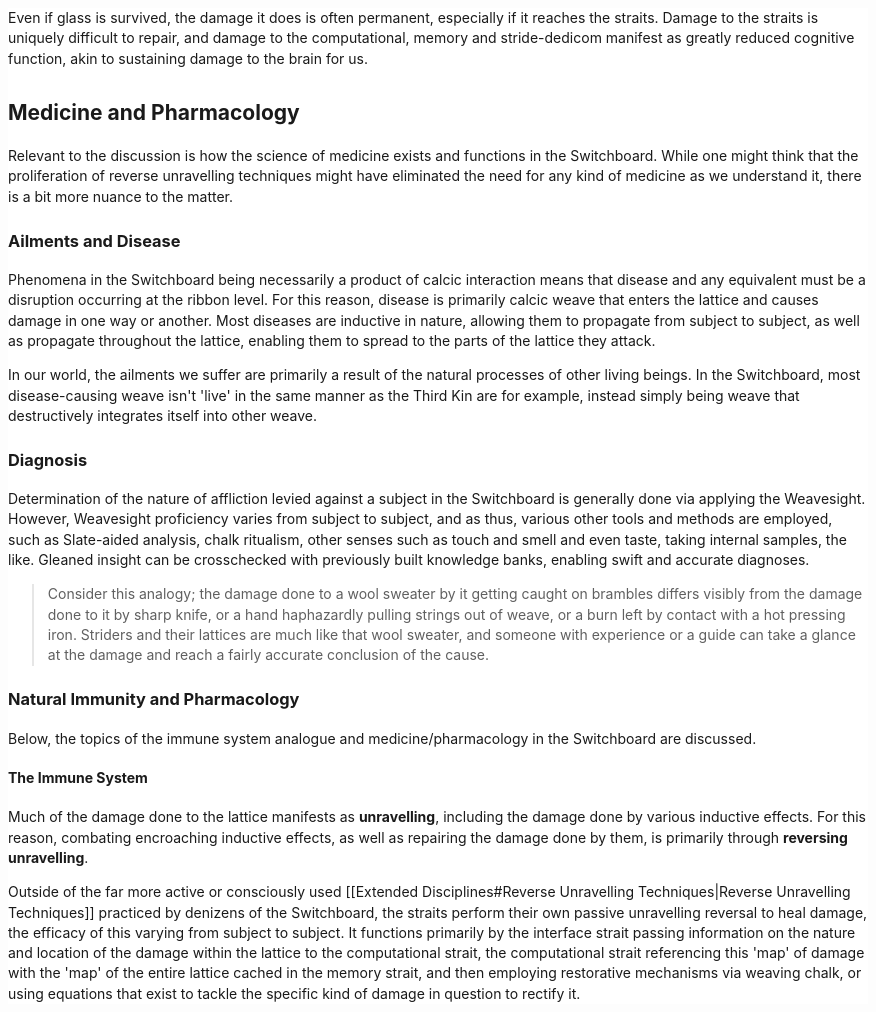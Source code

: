 Even if glass is survived, the damage it does is often permanent, especially if it reaches the straits. Damage to the straits is uniquely difficult to repair, and damage to the computational, memory and stride-dedicom manifest as greatly reduced cognitive function, akin to sustaining damage to the brain for us.

## Medicine and Pharmacology
Relevant to the discussion is how the science of medicine exists and  functions in the Switchboard. While one might think that the proliferation of reverse unravelling techniques might have eliminated the need for any kind of medicine as we understand it, there is a bit more nuance to the matter.

### Ailments and Disease
Phenomena in the Switchboard being necessarily a product of calcic interaction means that disease and any equivalent must be a disruption occurring at the ribbon level. For this reason, disease is primarily calcic weave that enters the lattice and causes damage in one way or another. Most diseases are inductive in nature, allowing them to propagate from subject to subject, as well as propagate throughout the lattice, enabling them to spread to the parts of the lattice they attack.

In our world, the ailments we suffer are primarily a result of the natural processes of other living beings. In the Switchboard, most disease-causing weave isn't 'live' in the same manner as the Third Kin are for example, instead simply being weave that destructively integrates itself into other weave.

### Diagnosis
Determination of the nature of affliction levied against a subject in the Switchboard is generally done via applying the Weavesight. However, Weavesight proficiency varies from subject to subject, and as thus, various other tools and methods are employed, such as Slate-aided analysis, chalk ritualism, other senses such as touch and smell and even taste, taking internal samples, the like. Gleaned insight can be crosschecked with previously built knowledge banks, enabling swift and accurate diagnoses.

> Consider this analogy; the damage done to a wool sweater by it getting caught on brambles differs visibly from the damage done to it by sharp knife, or a hand haphazardly pulling strings out of weave, or a burn left by contact with a hot pressing iron. Striders and their lattices are much like that wool sweater, and someone with experience or a guide can take a glance at the damage and reach a fairly accurate conclusion of the cause. 

### Natural Immunity and Pharmacology
Below, the topics of the immune system analogue and medicine/pharmacology in the Switchboard are discussed.

#### The Immune System
Much of the damage done to the lattice manifests as **unravelling**, including the damage done by various inductive effects. For this reason, combating encroaching inductive effects, as well as repairing the damage done by them, is primarily through **reversing unravelling**.

Outside of the far more active or consciously used [[Extended Disciplines#Reverse Unravelling Techniques|Reverse Unravelling Techniques]] practiced by denizens of the Switchboard, the straits perform their own passive unravelling reversal to heal damage, the efficacy of this varying from subject to subject. It functions primarily by the interface strait passing information on the nature and location of the damage within the lattice to the computational strait, the computational strait referencing this 'map' of damage with the 'map' of the entire lattice cached in the memory strait, and then employing restorative mechanisms via weaving chalk, or using equations that exist to tackle the specific kind of damage in question to rectify it.

